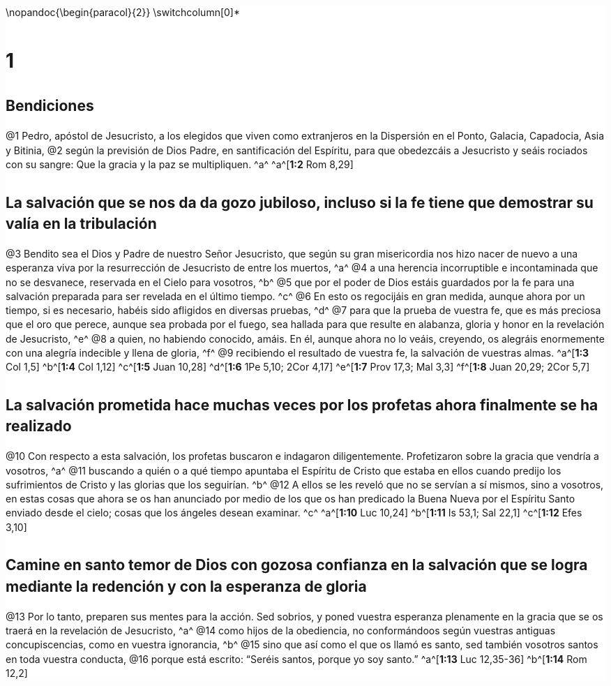  \nopandoc{\begin{paracol}{2}}
\switchcolumn[0]*

# 1
## Bendiciones
@1 Pedro, apóstol de Jesucristo, a los elegidos que viven como extranjeros en la Dispersión en el Ponto, Galacia, Capadocia, Asia y Bitinia, @2 según la previsión de Dios Padre, en santificación del Espíritu, para que obedezcáis a Jesucristo y seáis rociados con su sangre: Que la gracia y la paz se multipliquen. ^a^
^a^[**1:2** Rom 8,29]

## La salvación que se nos da da gozo jubiloso, incluso si la fe tiene que demostrar su valía en la tribulación
@3 Bendito sea el Dios y Padre de nuestro Señor Jesucristo, que según su gran misericordia nos hizo nacer de nuevo a una esperanza viva por la resurrección de Jesucristo de entre los muertos, ^a^ @4 a una herencia incorruptible e incontaminada que no se desvanece, reservada en el Cielo para vosotros, ^b^ @5 que por el poder de Dios estáis guardados por la fe para una salvación preparada para ser revelada en el último tiempo. ^c^ @6 En esto os regocijáis en gran medida, aunque ahora por un tiempo, si es necesario, habéis sido afligidos en diversas pruebas, ^d^ @7 para que la prueba de vuestra fe, que es más preciosa que el oro que perece, aunque sea probada por el fuego, sea hallada para que resulte en alabanza, gloria y honor en la revelación de Jesucristo, ^e^ @8 a quien, no habiendo conocido, amáis. En él, aunque ahora no lo veáis, creyendo, os alegráis enormemente con una alegría indecible y llena de gloria, ^f^ @9 recibiendo el resultado de vuestra fe, la salvación de vuestras almas.
^a^[**1:3** Col 1,5] ^b^[**1:4** Col 1,12] ^c^[**1:5** Juan 10,28] ^d^[**1:6** 1Pe 5,10; 2Cor 4,17] ^e^[**1:7** Prov 17,3; Mal 3,3] ^f^[**1:8** Juan 20,29; 2Cor 5,7]

## La salvación prometida hace muchas veces por los profetas ahora finalmente se ha realizado
@10 Con respecto a esta salvación, los profetas buscaron e indagaron diligentemente. Profetizaron sobre la gracia que vendría a vosotros, ^a^ @11 buscando a quién o a qué tiempo apuntaba el Espíritu de Cristo que estaba en ellos cuando predijo los sufrimientos de Cristo y las glorias que los seguirían. ^b^ @12 A ellos se les reveló que no se servían a sí mismos, sino a vosotros, en estas cosas que ahora se os han anunciado por medio de los que os han predicado la Buena Nueva por el Espíritu Santo enviado desde el cielo; cosas que los ángeles desean examinar. ^c^
^a^[**1:10** Luc 10,24] ^b^[**1:11** Is 53,1; Sal 22,1] ^c^[**1:12** Efes 3,10]

## Camine en santo temor de Dios con gozosa confianza en la salvación que se logra mediante la redención y con la esperanza de gloria
@13 Por lo tanto, preparen sus mentes para la acción. Sed sobrios, y poned vuestra esperanza plenamente en la gracia que se os traerá en la revelación de Jesucristo, ^a^ @14 como hijos de la obediencia, no conformándoos según vuestras antiguas concupiscencias, como en vuestra ignorancia, ^b^ @15 sino que así como el que os llamó es santo, sed también vosotros santos en toda vuestra conducta, @16 porque está escrito: “Seréis santos, porque yo soy santo.”
^a^[**1:13** Luc 12,35-36] ^b^[**1:14** Rom 12,2]
